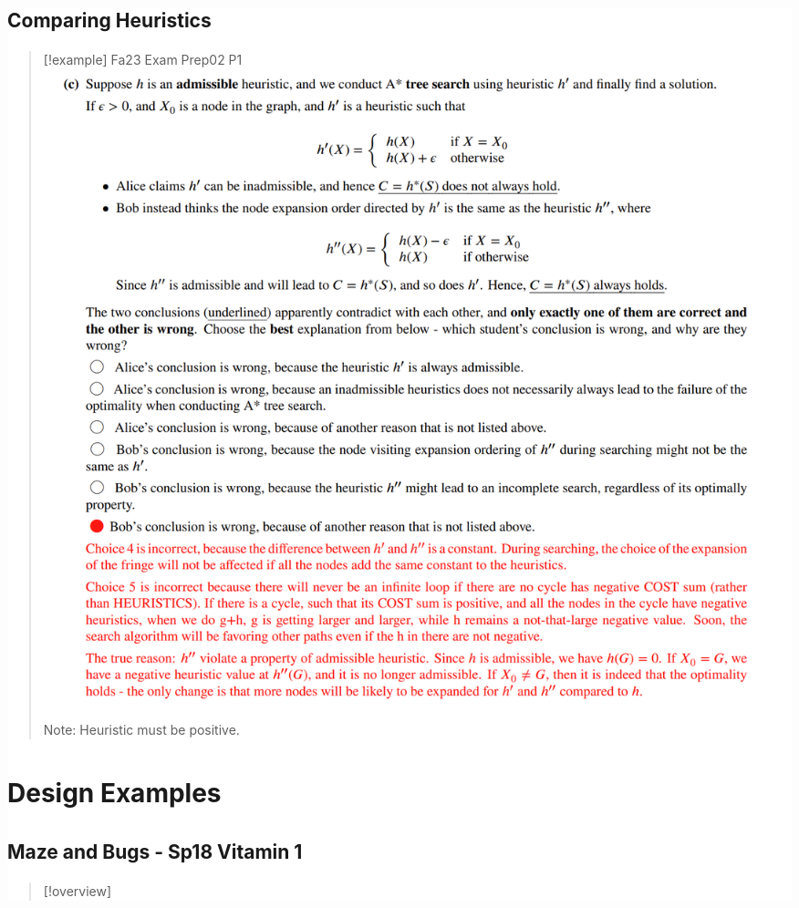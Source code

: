 
## Comparing Heuristics
> [!example] Fa23 Exam Prep02 P1
> ![](2_Informed_Search.assets/image-20240204225838452.png)
> Note: Heuristic must be positive.






# Design Examples
## Maze and Bugs - Sp18 Vitamin 1
> [!overview]